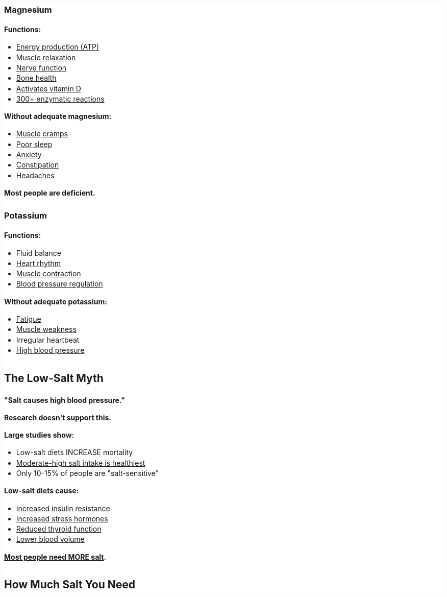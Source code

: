 ### **Magnesium**

**Functions:**
- [Energy production (ATP)](/blog/pufas-oxidative-stress)
- [Muscle relaxation](/blog/body-temperature-sleep)
- [Nerve function](/blog/anxiety-pufas)
- [Bone health](/blog/calcium-vitamin-d)
- [Activates vitamin D](/blog/vitamin-d-metabolism)
- [300+ enzymatic reactions](/blog/seed-oils-and-thyroid)

**Without adequate magnesium:**
- [Muscle cramps](/blog/joint-pain-pufas)
- [Poor sleep](/blog/body-temperature-sleep)
- [Anxiety](/blog/anxiety-pufas)
- [Constipation](/blog/pufas-gut-health)
- [Headaches](/blog/brain-fog-pufas)

**Most people are deficient.**

### **Potassium**

**Functions:**
- Fluid balance
- [Heart rhythm](/blog/pulse-tracking-guide)
- [Muscle contraction](/blog/exercise-metabolism)
- [Blood pressure regulation](/blog/cholesterol-myth)

**Without adequate potassium:**
- [Fatigue](/blog/energy-crashes)
- [Muscle weakness](/blog/athletic-performance)
- Irregular heartbeat
- [High blood pressure](/blog/cortisol-stress-metabolism)

## The Low-Salt Myth

**"Salt causes high blood pressure."**

**Research doesn't support this.**

**Large studies show:**
- Low-salt diets INCREASE mortality
- [Moderate-high salt intake is healthiest](/blog/meal-planning)
- Only 10-15% of people are "salt-sensitive"

**Low-salt diets cause:**
- [Increased insulin resistance](/blog/sugar-insulin-myth)
- [Increased stress hormones](/blog/cortisol-stress-metabolism)
- [Reduced thyroid function](/blog/seed-oils-and-thyroid)
- [Lower blood volume](/blog/pulse-tracking-guide)

**[Most people need MORE salt](/blog/athletic-performance).**

## How Much Salt You Need
